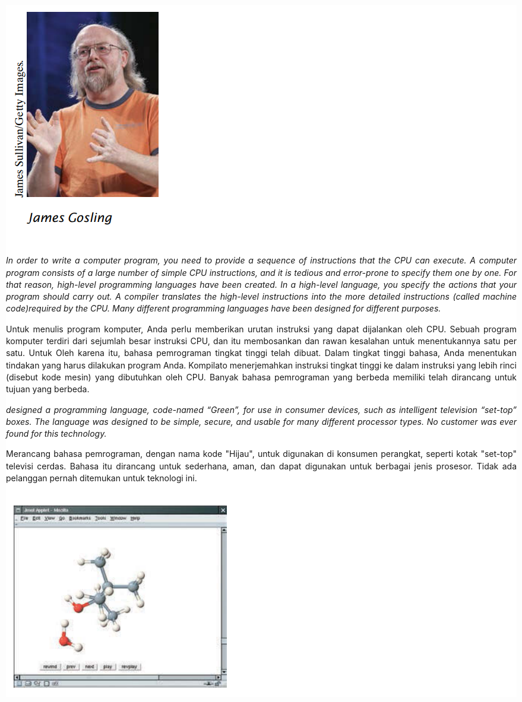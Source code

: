 <img src = "JamesGosling.png">
<p align = justify><i> In order to write a computer program, you need to provide a sequence of instructions that the CPU can execute. A computer program consists of a large number of simple CPU instructions, and it is tedious and error-prone to specify them one by one. For that reason, high-level programming languages have been created. In a high-level language, you specify the actions that your program should carry out. A compiler translates the high-level instructions into the more detailed instructions (called machine code)required by the CPU. Many different programming languages have been designed for different purposes.</p></i>

<p align = justify>  Untuk menulis program komputer, Anda perlu memberikan urutan instruksi yang dapat dijalankan oleh CPU. Sebuah program komputer terdiri dari sejumlah besar instruksi CPU, dan itu membosankan dan rawan kesalahan untuk menentukannya satu per satu. Untuk Oleh karena itu, bahasa pemrograman tingkat tinggi telah dibuat. Dalam tingkat tinggi bahasa, Anda menentukan tindakan yang harus dilakukan program Anda. Kompilato menerjemahkan instruksi tingkat tinggi ke dalam instruksi yang lebih rinci (disebut kode mesin) yang dibutuhkan oleh CPU. Banyak bahasa pemrograman yang berbeda memiliki telah dirancang untuk tujuan yang berbeda.</p>

<p align = justify><i> designed a programming language, code-named “Green”, for use in consumer devices, such as intelligent television “set-top” boxes. The language was designed to be simple, secure, and usable for many different processor types. No customer was ever found for this technology.</i>

<p align = justify> Merancang bahasa pemrograman, dengan nama kode "Hijau", untuk digunakan di konsumen perangkat, seperti kotak "set-top" televisi cerdas. Bahasa itu dirancang untuk sederhana, aman, dan dapat digunakan untuk berbagai jenis prosesor. Tidak ada pelanggan pernah ditemukan untuk teknologi ini.</P>

<img src = "applet.png">
